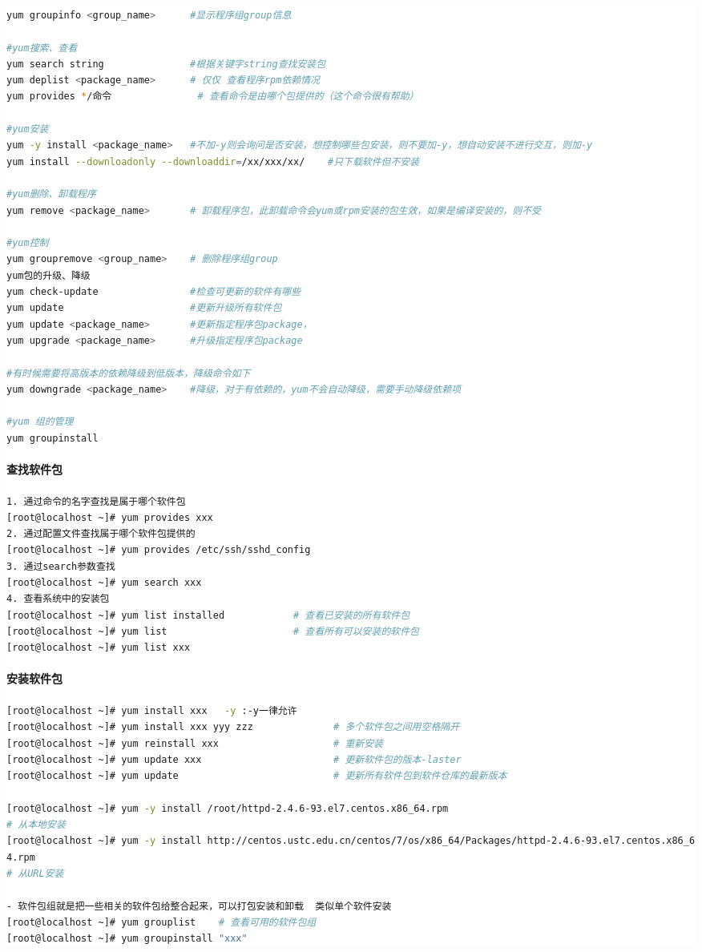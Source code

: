 ```bash
yum groupinfo <group_name>      #显示程序组group信息

#yum搜索、查看
yum search string 				#根据关键字string查找安装包
yum deplist <package_name>		# 仅仅 查看程序rpm依赖情况
yum provides */命令				# 查看命令是由哪个包提供的（这个命令很有帮助）

#yum安装
yum -y install <package_name>	#不加-y则会询问是否安装，想控制哪些包安装，则不要加-y，想自动安装不进行交互，则加-y
yum install --downloadonly --downloaddir=/xx/xxx/xx/	#只下载软件但不安装

#yum删除、卸载程序
yum remove <package_name>		# 卸载程序包，此卸载命令会yum或rpm安装的包生效，如果是编译安装的，则不受

#yum控制
yum groupremove <group_name>	# 删除程序组group
yum包的升级、降级
yum check-update 				#检查可更新的软件有哪些
yum update 						#更新升级所有软件包
yum update <package_name> 		#更新指定程序包package，   
yum upgrade <package_name> 		#升级指定程序包package

#有时候需要将高版本的依赖降级到低版本，降级命令如下
yum downgrade <package_name>	#降级，对于有依赖的，yum不会自动降级，需要手动降级依赖项

#yum 组的管理
yum groupinstall
```



#### 查找软件包

```bash
1. 通过命令的名字查找是属于哪个软件包
[root@localhost ~]# yum provides xxx
2. 通过配置文件查找属于哪个软件包提供的
[root@localhost ~]# yum provides /etc/ssh/sshd_config
3. 通过search参数查找
[root@localhost ~]# yum search xxx
4. 查看系统中的安装包
[root@localhost ~]# yum list installed            # 查看已安装的所有软件包
[root@localhost ~]# yum list                      # 查看所有可以安装的软件包
[root@localhost ~]# yum list xxx
```



#### 安装软件包

```bash
[root@localhost ~]# yum install xxx   -y :-y一律允许
[root@localhost ~]# yum install xxx yyy zzz              # 多个软件包之间用空格隔开
[root@localhost ~]# yum reinstall xxx                    # 重新安装
[root@localhost ~]# yum update xxx                       # 更新软件包的版本-laster
[root@localhost ~]# yum update                           # 更新所有软件包到软件仓库的最新版本

[root@localhost ~]# yum -y install /root/httpd-2.4.6-93.el7.centos.x86_64.rpm     
# 从本地安装
[root@localhost ~]# yum -y install http://centos.ustc.edu.cn/centos/7/os/x86_64/Packages/httpd-2.4.6-93.el7.centos.x86_64.rpm    
# 从URL安装

- 软件包组就是把一些相关的软件包给整合起来，可以打包安装和卸载  类似单个软件安装
[root@localhost ~]# yum grouplist    # 查看可用的软件包组
[root@localhost ~]# yum groupinstall "xxx"
```